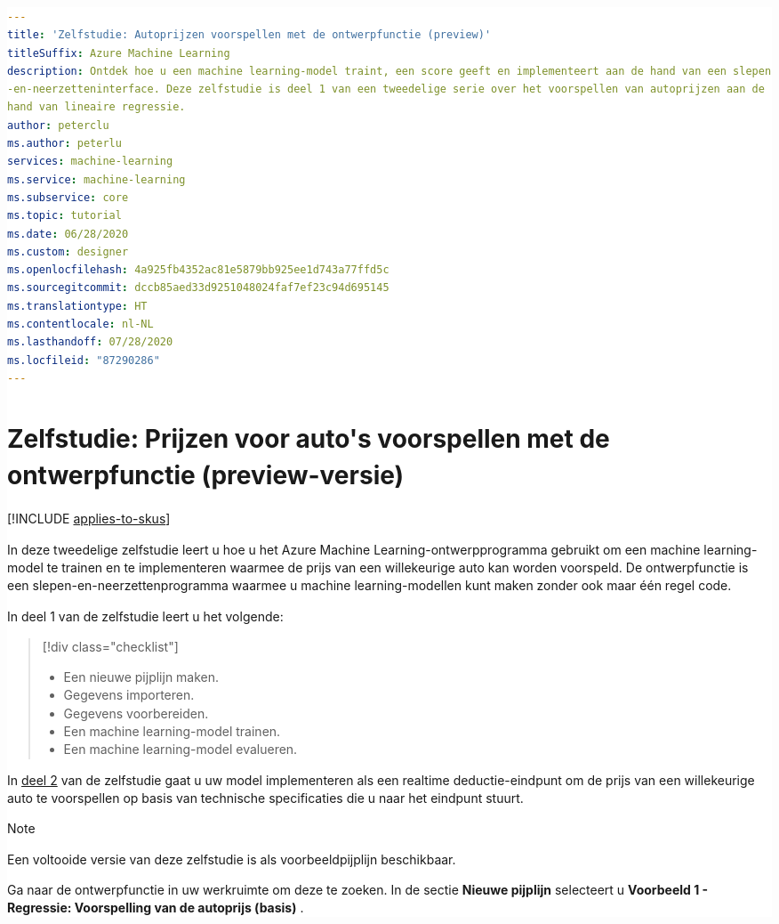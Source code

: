 ```yaml
---
title: 'Zelfstudie: Autoprijzen voorspellen met de ontwerpfunctie (preview)'
titleSuffix: Azure Machine Learning
description: Ontdek hoe u een machine learning-model traint, een score geeft en implementeert aan de hand van een slepen-en-neerzetteninterface. Deze zelfstudie is deel 1 van een tweedelige serie over het voorspellen van autoprijzen aan de hand van lineaire regressie.
author: peterclu
ms.author: peterlu
services: machine-learning
ms.service: machine-learning
ms.subservice: core
ms.topic: tutorial
ms.date: 06/28/2020
ms.custom: designer
ms.openlocfilehash: 4a925fb4352ac81e5879bb925ee1d743a77ffd5c
ms.sourcegitcommit: dccb85aed33d9251048024faf7ef23c94d695145
ms.translationtype: HT
ms.contentlocale: nl-NL
ms.lasthandoff: 07/28/2020
ms.locfileid: "87290286"
---
```

# <a name="tutorial-predict-automobile-price-with-the-designer-preview"></a>Zelfstudie: Prijzen voor auto's voorspellen met de ontwerpfunctie (preview-versie)
[!INCLUDE [applies-to-skus](../../includes/aml-applies-to-enterprise-sku.md)]

In deze tweedelige zelfstudie leert u hoe u het Azure Machine Learning-ontwerpprogramma gebruikt om een machine learning-model te trainen en te implementeren waarmee de prijs van een willekeurige auto kan worden voorspeld. De ontwerpfunctie is een slepen-en-neerzettenprogramma waarmee u machine learning-modellen kunt maken zonder ook maar één regel code.

In deel 1 van de zelfstudie leert u het volgende:

> [!div class="checklist"]
> * Een nieuwe pijplijn maken.
> * Gegevens importeren.
> * Gegevens voorbereiden.
> * Een machine learning-model trainen.
> * Een machine learning-model evalueren.

In [deel 2](tutorial-designer-automobile-price-deploy.md) van de zelfstudie gaat u uw model implementeren als een realtime deductie-eindpunt om de prijs van een willekeurige auto te voorspellen op basis van technische specificaties die u naar het eindpunt stuurt. 

> [!NOTE]
>Een voltooide versie van deze zelfstudie is als voorbeeldpijplijn beschikbaar.
>
>Ga naar de ontwerpfunctie in uw werkruimte om deze te zoeken. In de sectie **Nieuwe pijplijn** selecteert u **Voorbeeld 1 - Regressie: Voorspelling van de autoprijs (basis)** .
